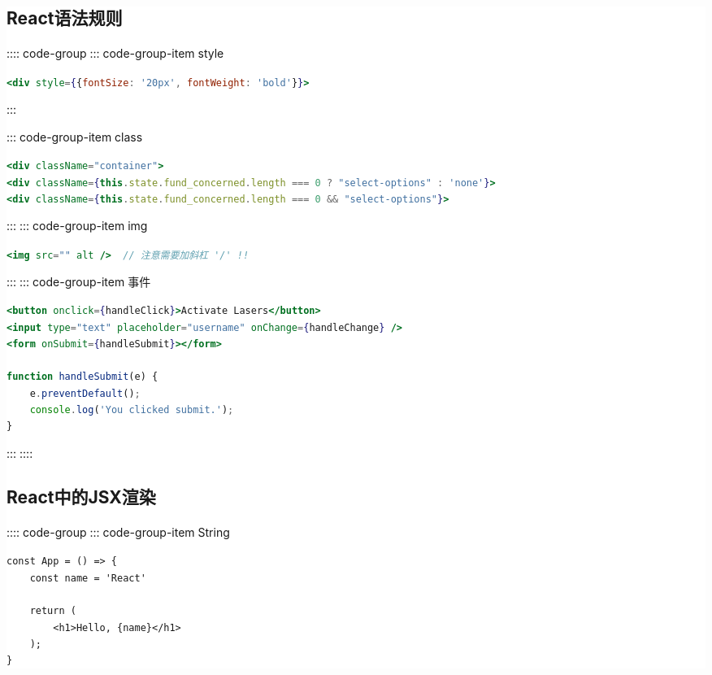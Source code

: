 
## React语法规则
:::: code-group
::: code-group-item style

```jsx
<div style={{fontSize: '20px', fontWeight: 'bold'}}>
```

:::

::: code-group-item class

```jsx
<div className="container">
<div className={this.state.fund_concerned.length === 0 ? "select-options" : 'none'}>
<div className={this.state.fund_concerned.length === 0 && "select-options"}>
```

:::
::: code-group-item img

```jsx
<img src="" alt />	// 注意需要加斜杠 '/' !!
```

:::
::: code-group-item 事件

```jsx
<button onclick={handleClick}>Activate Lasers</button>
<input type="text" placeholder="username" onChange={handleChange} />
<form onSubmit={handleSubmit}></form>

function handleSubmit(e) {
    e.preventDefault();
    console.log('You clicked submit.');
}
```
:::
::::

## React中的JSX渲染

:::: code-group
::: code-group-item String

```jsx{5}
const App = () => {
    const name = 'React'

    return (
        <h1>Hello, {name}</h1>
    );
}
```
